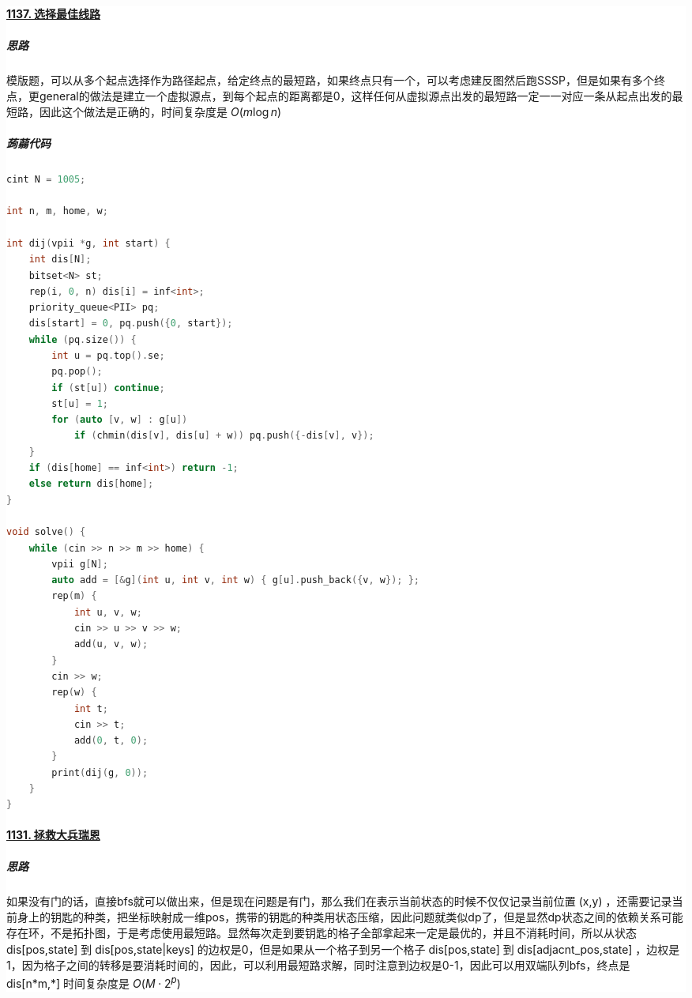 #### [1137. 选择最佳线路](https://www.acwing.com/problem/content/1139/)
##### 思路
模版题，可以从多个起点选择作为路径起点，给定终点的最短路，如果终点只有一个，可以考虑建反图然后跑SSSP，但是如果有多个终点，更general的做法是建立一个虚拟源点，到每个起点的距离都是0，这样任何从虚拟源点出发的最短路一定一一对应一条从起点出发的最短路，因此这个做法是正确的，时间复杂度是 $O(m\log n)$
##### 蒟蒻代码
``` cpp
cint N = 1005;

int n, m, home, w;

int dij(vpii *g, int start) {
    int dis[N];
    bitset<N> st;
    rep(i, 0, n) dis[i] = inf<int>;
    priority_queue<PII> pq;
    dis[start] = 0, pq.push({0, start});
    while (pq.size()) {
        int u = pq.top().se;
        pq.pop();
        if (st[u]) continue;
        st[u] = 1;
        for (auto [v, w] : g[u])
            if (chmin(dis[v], dis[u] + w)) pq.push({-dis[v], v});
    }
    if (dis[home] == inf<int>) return -1;
    else return dis[home];
}

void solve() {
    while (cin >> n >> m >> home) {
        vpii g[N];
        auto add = [&g](int u, int v, int w) { g[u].push_back({v, w}); };
        rep(m) {
            int u, v, w;
            cin >> u >> v >> w;
            add(u, v, w);
        }
        cin >> w;
        rep(w) {
            int t;
            cin >> t;
            add(0, t, 0);
        }
        print(dij(g, 0));
    }
}
```

#### [1131. 拯救大兵瑞恩](https://www.acwing.com/problem/content/1133/)
##### 思路
如果没有门的话，直接bfs就可以做出来，但是现在问题是有门，那么我们在表示当前状态的时候不仅仅记录当前位置 (x,y) ，还需要记录当前身上的钥匙的种类，把坐标映射成一维pos，携带的钥匙的种类用状态压缩，因此问题就类似dp了，但是显然dp状态之间的依赖关系可能存在环，不是拓扑图，于是考虑使用最短路。显然每次走到要钥匙的格子全部拿起来一定是最优的，并且不消耗时间，所以从状态 dis[pos,state] 到 dis[pos,state|keys] 的边权是0，但是如果从一个格子到另一个格子 dis[pos,state] 到 dis[adjacnt_pos,state] ，边权是1，因为格子之间的转移是要消耗时间的，因此，可以利用最短路求解，同时注意到边权是0-1，因此可以用双端队列bfs，终点是 dis[n\*m,\*] 时间复杂度是 $O(M\cdot 2^{p})$
